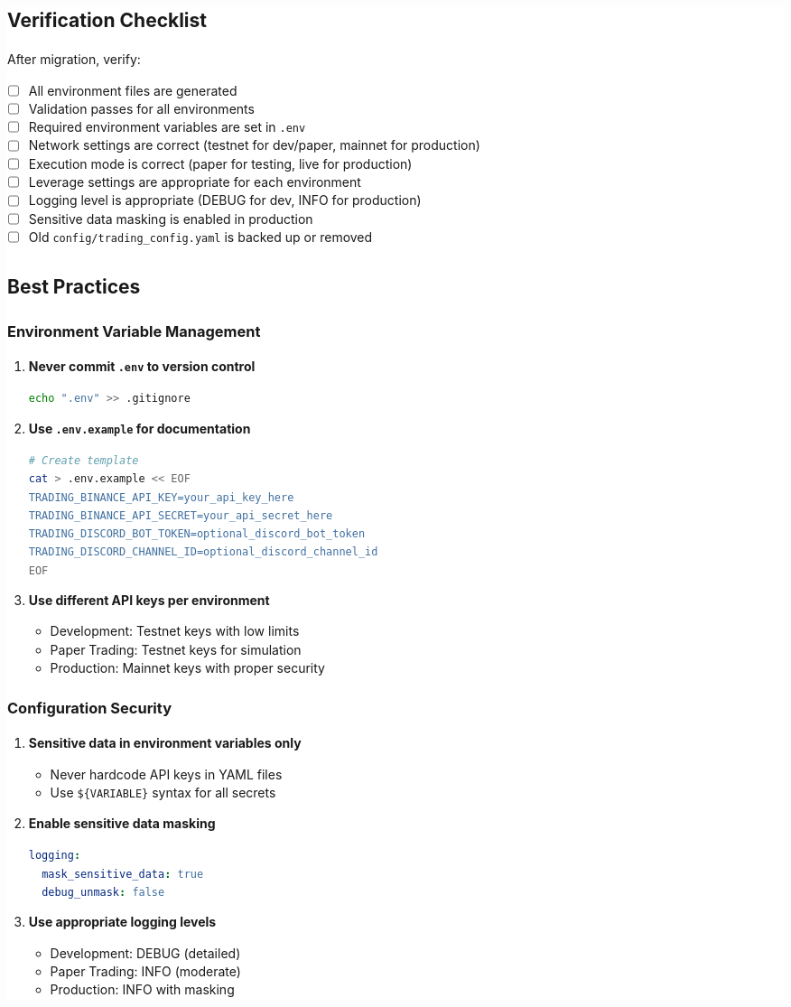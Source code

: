 ## Verification Checklist

After migration, verify:

- [ ] All environment files are generated
- [ ] Validation passes for all environments
- [ ] Required environment variables are set in `.env`
- [ ] Network settings are correct (testnet for dev/paper, mainnet for production)
- [ ] Execution mode is correct (paper for testing, live for production)
- [ ] Leverage settings are appropriate for each environment
- [ ] Logging level is appropriate (DEBUG for dev, INFO for production)
- [ ] Sensitive data masking is enabled in production
- [ ] Old `config/trading_config.yaml` is backed up or removed

## Best Practices

### Environment Variable Management

1. **Never commit `.env` to version control**
   ```bash
   echo ".env" >> .gitignore
   ```

2. **Use `.env.example` for documentation**
   ```bash
   # Create template
   cat > .env.example << EOF
   TRADING_BINANCE_API_KEY=your_api_key_here
   TRADING_BINANCE_API_SECRET=your_api_secret_here
   TRADING_DISCORD_BOT_TOKEN=optional_discord_bot_token
   TRADING_DISCORD_CHANNEL_ID=optional_discord_channel_id
   EOF
   ```

3. **Use different API keys per environment**
   - Development: Testnet keys with low limits
   - Paper Trading: Testnet keys for simulation
   - Production: Mainnet keys with proper security

### Configuration Security

1. **Sensitive data in environment variables only**
   - Never hardcode API keys in YAML files
   - Use `${VARIABLE}` syntax for all secrets

2. **Enable sensitive data masking**
   ```yaml
   logging:
     mask_sensitive_data: true
     debug_unmask: false
   ```

3. **Use appropriate logging levels**
   - Development: DEBUG (detailed)
   - Paper Trading: INFO (moderate)
   - Production: INFO with masking
